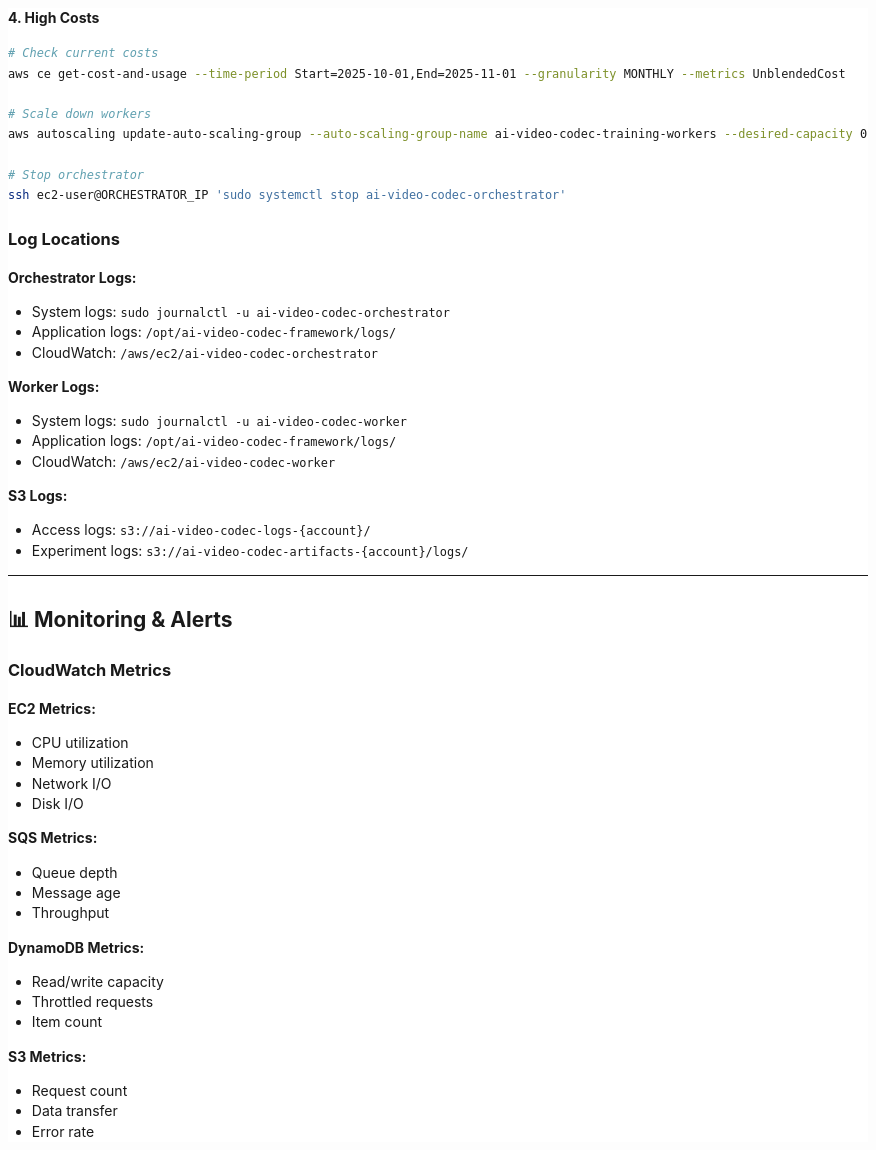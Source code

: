 **4. High Costs**
```bash
# Check current costs
aws ce get-cost-and-usage --time-period Start=2025-10-01,End=2025-11-01 --granularity MONTHLY --metrics UnblendedCost

# Scale down workers
aws autoscaling update-auto-scaling-group --auto-scaling-group-name ai-video-codec-training-workers --desired-capacity 0

# Stop orchestrator
ssh ec2-user@ORCHESTRATOR_IP 'sudo systemctl stop ai-video-codec-orchestrator'
```

### Log Locations

**Orchestrator Logs:**
- System logs: `sudo journalctl -u ai-video-codec-orchestrator`
- Application logs: `/opt/ai-video-codec-framework/logs/`
- CloudWatch: `/aws/ec2/ai-video-codec-orchestrator`

**Worker Logs:**
- System logs: `sudo journalctl -u ai-video-codec-worker`
- Application logs: `/opt/ai-video-codec-framework/logs/`
- CloudWatch: `/aws/ec2/ai-video-codec-worker`

**S3 Logs:**
- Access logs: `s3://ai-video-codec-logs-{account}/`
- Experiment logs: `s3://ai-video-codec-artifacts-{account}/logs/`

---

## 📊 Monitoring & Alerts

### CloudWatch Metrics

**EC2 Metrics:**
- CPU utilization
- Memory utilization
- Network I/O
- Disk I/O

**SQS Metrics:**
- Queue depth
- Message age
- Throughput

**DynamoDB Metrics:**
- Read/write capacity
- Throttled requests
- Item count

**S3 Metrics:**
- Request count
- Data transfer
- Error rate
